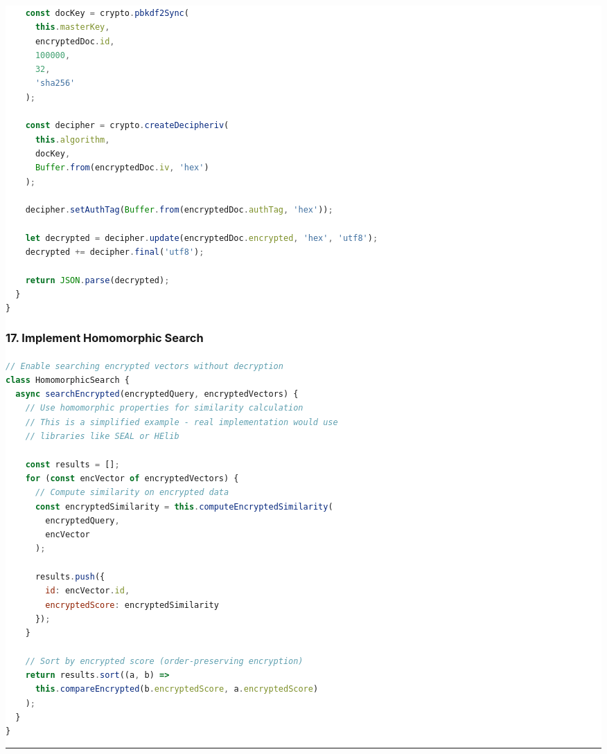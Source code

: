 ```javascript
    const docKey = crypto.pbkdf2Sync(
      this.masterKey,
      encryptedDoc.id,
      100000,
      32,
      'sha256'
    );
    
    const decipher = crypto.createDecipheriv(
      this.algorithm,
      docKey,
      Buffer.from(encryptedDoc.iv, 'hex')
    );
    
    decipher.setAuthTag(Buffer.from(encryptedDoc.authTag, 'hex'));
    
    let decrypted = decipher.update(encryptedDoc.encrypted, 'hex', 'utf8');
    decrypted += decipher.final('utf8');
    
    return JSON.parse(decrypted);
  }
}
```

### 17. **Implement Homomorphic Search**
```javascript
// Enable searching encrypted vectors without decryption
class HomomorphicSearch {
  async searchEncrypted(encryptedQuery, encryptedVectors) {
    // Use homomorphic properties for similarity calculation
    // This is a simplified example - real implementation would use
    // libraries like SEAL or HElib
    
    const results = [];
    for (const encVector of encryptedVectors) {
      // Compute similarity on encrypted data
      const encryptedSimilarity = this.computeEncryptedSimilarity(
        encryptedQuery,
        encVector
      );
      
      results.push({
        id: encVector.id,
        encryptedScore: encryptedSimilarity
      });
    }
    
    // Sort by encrypted score (order-preserving encryption)
    return results.sort((a, b) => 
      this.compareEncrypted(b.encryptedScore, a.encryptedScore)
    );
  }
}
```

---